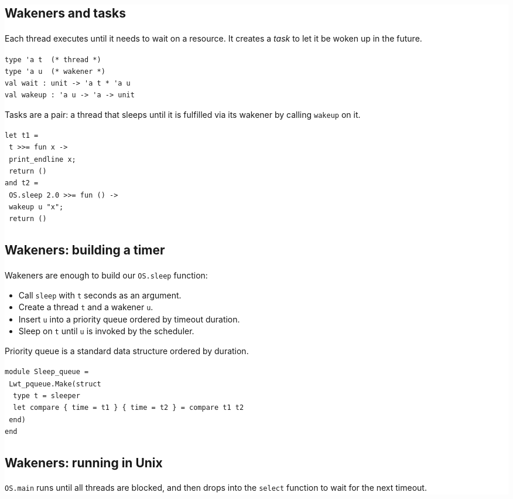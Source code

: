 

## Wakeners and tasks

Each thread executes until it needs to wait on a resource.  It creates
a *task* to let it be woken up in the future.

```
type 'a t  (* thread *)
type 'a u  (* wakener *)
val wait : unit -> 'a t * 'a u
val wakeup : 'a u -> 'a -> unit
```


Tasks are a pair: a thread that sleeps until it is fulfilled via its wakener by calling `wakeup` on it.

```
let t1 =
 t >>= fun x ->
 print_endline x;
 return ()
and t2 =
 OS.sleep 2.0 >>= fun () ->
 wakeup u "x";
 return ()
```



## Wakeners: building a timer

Wakeners are enough to build our `OS.sleep` function:

- Call `sleep` with `t` seconds as an argument.
- Create a thread `t` and a wakener `u`.
- Insert `u` into a priority queue ordered by timeout duration.
- Sleep on `t` until `u` is invoked by the scheduler.

Priority queue is a standard data structure ordered by duration.

```
module Sleep_queue =
 Lwt_pqueue.Make(struct
  type t = sleeper
  let compare { time = t1 } { time = t2 } = compare t1 t2
 end)
end
```



## Wakeners: running in Unix

`OS.main` runs until all threads are blocked,
and then drops into the `select` function to wait for the next timeout.
